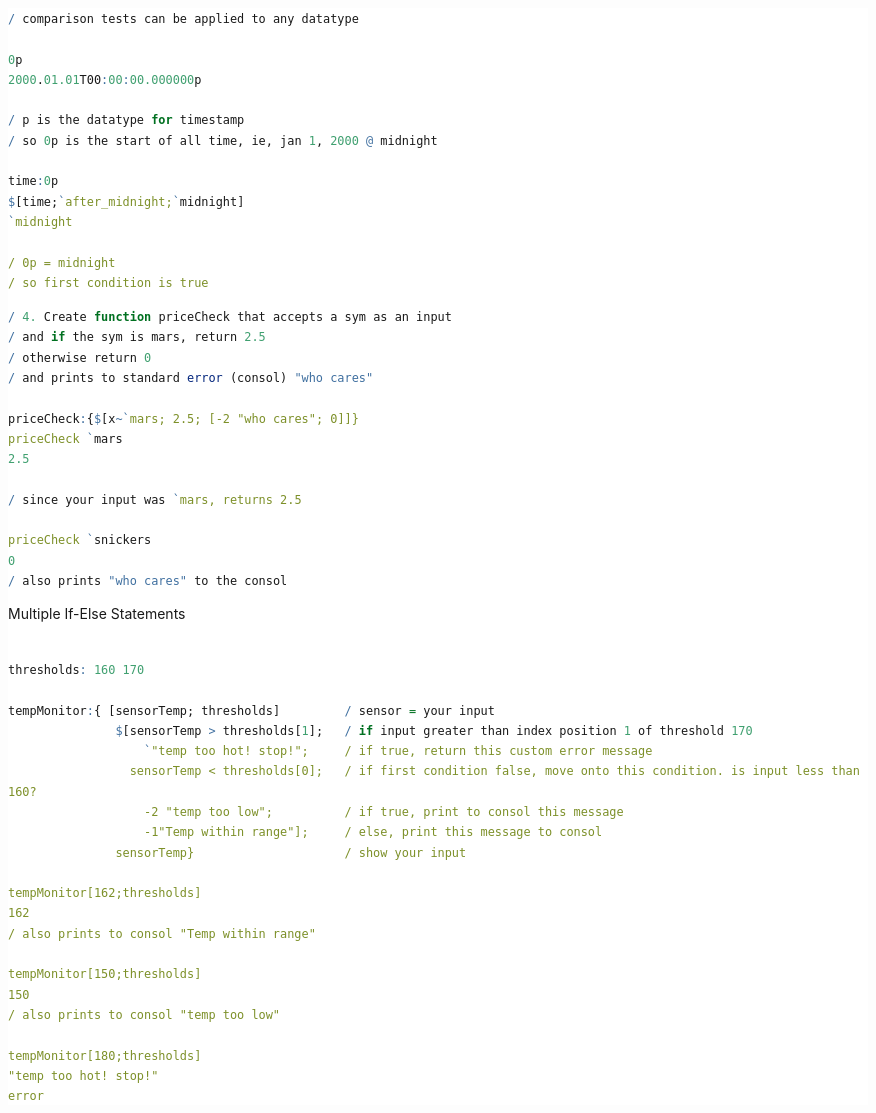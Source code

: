 ```q
```

```q
/ comparison tests can be applied to any datatype

0p
2000.01.01T00:00:00.000000p

/ p is the datatype for timestamp
/ so 0p is the start of all time, ie, jan 1, 2000 @ midnight

time:0p
$[time;`after_midnight;`midnight]
`midnight

/ 0p = midnight
/ so first condition is true
```

```q
/ 4. Create function priceCheck that accepts a sym as an input
/ and if the sym is mars, return 2.5
/ otherwise return 0
/ and prints to standard error (consol) "who cares"

priceCheck:{$[x~`mars; 2.5; [-2 "who cares"; 0]]}
priceCheck `mars
2.5

/ since your input was `mars, returns 2.5

priceCheck `snickers
0
/ also prints "who cares" to the consol
```

Multiple If-Else Statements

```q

thresholds: 160 170

tempMonitor:{ [sensorTemp; thresholds]         / sensor = your input
               $[sensorTemp > thresholds[1];   / if input greater than index position 1 of threshold 170
                   `"temp too hot! stop!";     / if true, return this custom error message 
                 sensorTemp < thresholds[0];   / if first condition false, move onto this condition. is input less than 160?
                   -2 "temp too low";          / if true, print to consol this message   
                   -1"Temp within range"];     / else, print this message to consol
               sensorTemp}                     / show your input

tempMonitor[162;thresholds]
162
/ also prints to consol "Temp within range"

tempMonitor[150;thresholds]
150
/ also prints to consol "temp too low"

tempMonitor[180;thresholds]
"temp too hot! stop!"
error
```
